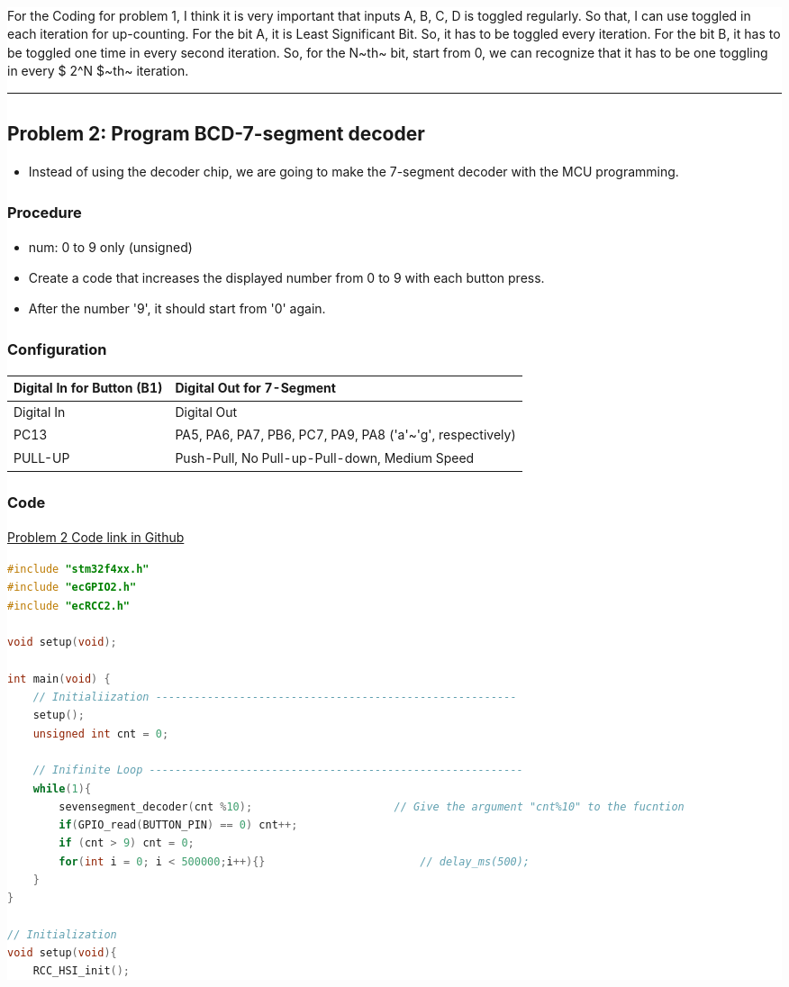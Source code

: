For the Coding for problem 1, I think it is very important that inputs A, B, C, D is toggled regularly. So that, I can use toggled in each iteration for up-counting. For the bit A, it is Least Significant Bit. So, it has to be toggled every iteration. For the bit B, it has to be toggled one time in every second iteration.  So, for the N~th~ bit, start from 0, we can recognize that it has to be one toggling in every $ 2^N $~th~ iteration. 

------



## Problem 2: Program BCD-7-segment decoder

* Instead of using the decoder chip, we are going to make the 7-segment decoder with the MCU programming.



### Procedure

- num: 0 to 9 only (unsigned)

* Create a code that increases the displayed number from 0 to 9 with each button press.

- After the number '9', it should start from '0' again.



### Configuration

| Digital In for Button (B1) | Digital Out for 7-Segment                                 |
| :------------------------- | :-------------------------------------------------------- |
| Digital In                 | Digital Out                                               |
| PC13                       | PA5, PA6, PA7, PB6, PC7, PA9, PA8 ('a'~'g', respectively) |
| PULL-UP                    | Push-Pull, No Pull-up-Pull-down, Medium Speed             |

### Code

 [Problem 2 Code link in Github](https://github.com/Dandelion-Kim/Embedded-Controller/blob/main/LAB_GPIO_7segment/LAB_GPIO_7segment_Problem2.c)

```c
#include "stm32f4xx.h"
#include "ecGPIO2.h"
#include "ecRCC2.h"

void setup(void);

int main(void) { 
	// Initialiization --------------------------------------------------------
	setup();
	unsigned int cnt = 0;
	
	// Inifinite Loop ----------------------------------------------------------
	while(1){
		sevensegment_decoder(cnt %10); 						// Give the argument "cnt%10" to the fucntion 
		if(GPIO_read(BUTTON_PIN) == 0) cnt++; 
        if (cnt > 9) cnt = 0;
		for(int i = 0; i < 500000;i++){} 				 		// delay_ms(500);
	}
}

// Initialization 
void setup(void){
	RCC_HSI_init();	
```